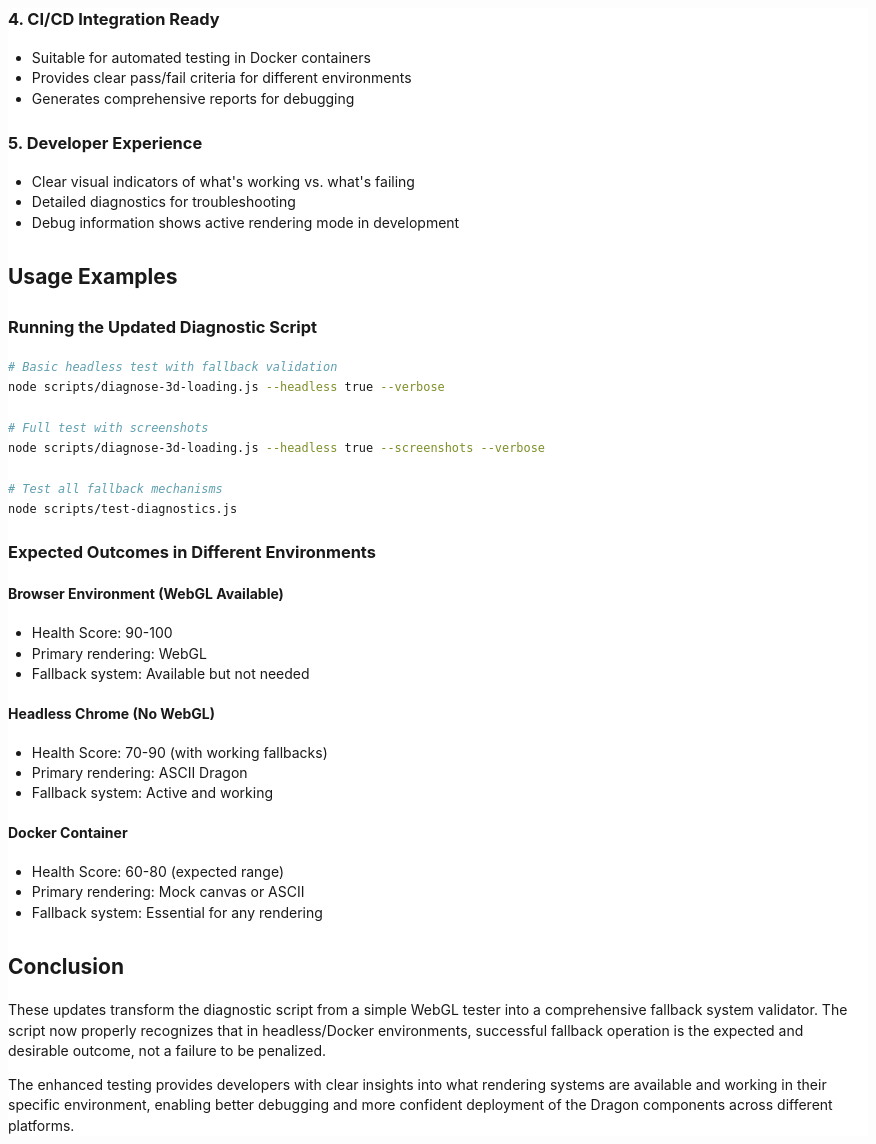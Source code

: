 ### 4. **CI/CD Integration Ready**
- Suitable for automated testing in Docker containers
- Provides clear pass/fail criteria for different environments
- Generates comprehensive reports for debugging

### 5. **Developer Experience**
- Clear visual indicators of what's working vs. what's failing
- Detailed diagnostics for troubleshooting
- Debug information shows active rendering mode in development

## Usage Examples

### Running the Updated Diagnostic Script

```bash
# Basic headless test with fallback validation
node scripts/diagnose-3d-loading.js --headless true --verbose

# Full test with screenshots
node scripts/diagnose-3d-loading.js --headless true --screenshots --verbose

# Test all fallback mechanisms
node scripts/test-diagnostics.js
```

### Expected Outcomes in Different Environments

#### Browser Environment (WebGL Available)
- Health Score: 90-100
- Primary rendering: WebGL
- Fallback system: Available but not needed

#### Headless Chrome (No WebGL)
- Health Score: 70-90 (with working fallbacks)
- Primary rendering: ASCII Dragon
- Fallback system: Active and working

#### Docker Container
- Health Score: 60-80 (expected range)
- Primary rendering: Mock canvas or ASCII
- Fallback system: Essential for any rendering

## Conclusion

These updates transform the diagnostic script from a simple WebGL tester into a comprehensive fallback system validator. The script now properly recognizes that in headless/Docker environments, successful fallback operation is the expected and desirable outcome, not a failure to be penalized.

The enhanced testing provides developers with clear insights into what rendering systems are available and working in their specific environment, enabling better debugging and more confident deployment of the Dragon components across different platforms.